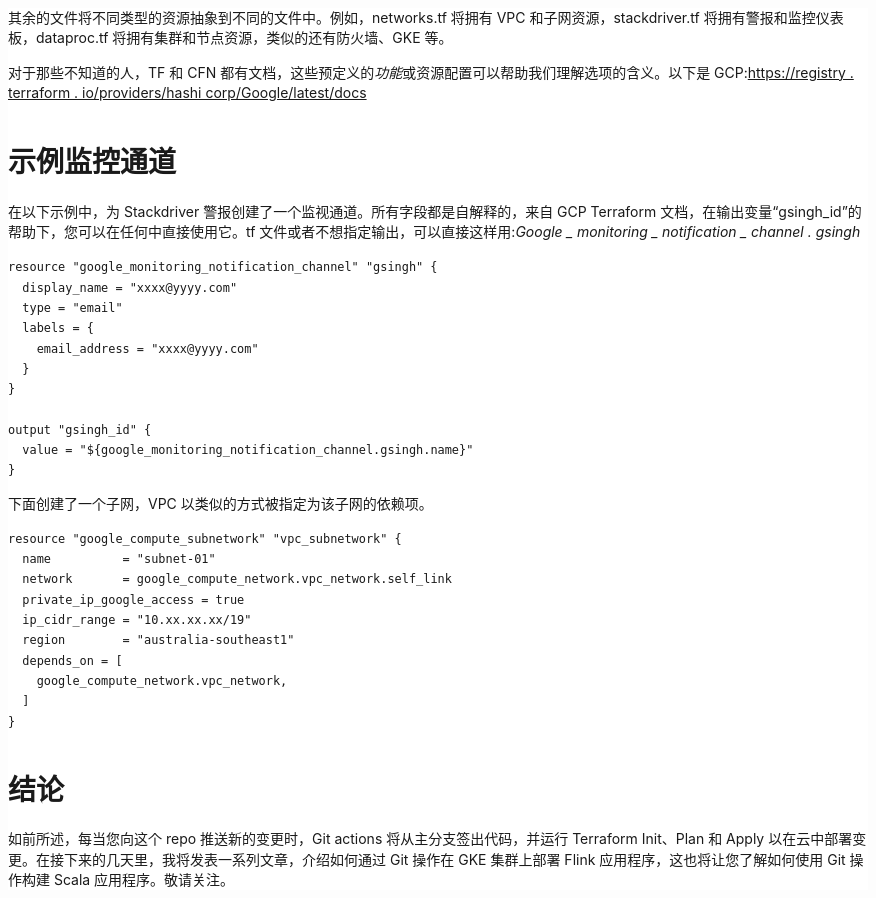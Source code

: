其余的文件将不同类型的资源抽象到不同的文件中。例如，networks.tf 将拥有 VPC 和子网资源，stackdriver.tf 将拥有警报和监控仪表板，dataproc.tf 将拥有集群和节点资源，类似的还有防火墙、GKE 等。

对于那些不知道的人，TF 和 CFN 都有文档，这些预定义的*功能*或资源配置可以帮助我们理解选项的含义。以下是 GCP:[https://registry . terraform . io/providers/hashi corp/Google/latest/docs](https://registry.terraform.io/providers/hashicorp/google/latest/docs)

# 示例监控通道

在以下示例中，为 Stackdriver 警报创建了一个监视通道。所有字段都是自解释的，来自 GCP Terraform 文档，在输出变量“gsingh_id”的帮助下，您可以在任何中直接使用它。tf 文件或者不想指定输出，可以直接这样用:*Google _ monitoring _ notification _ channel . gsingh*

```
resource "google_monitoring_notification_channel" "gsingh" {
  display_name = "xxxx@yyyy.com"
  type = "email"
  labels = {
    email_address = "xxxx@yyyy.com"
  }
}

output "gsingh_id" {
  value = "${google_monitoring_notification_channel.gsingh.name}"
}
```

下面创建了一个子网，VPC 以类似的方式被指定为该子网的依赖项。

```
resource "google_compute_subnetwork" "vpc_subnetwork" {
  name          = "subnet-01"
  network       = google_compute_network.vpc_network.self_link
  private_ip_google_access = true
  ip_cidr_range = "10.xx.xx.xx/19"
  region        = "australia-southeast1"
  depends_on = [
    google_compute_network.vpc_network,
  ]
}
```

# 结论

如前所述，每当您向这个 repo 推送新的变更时，Git actions 将从主分支签出代码，并运行 Terraform Init、Plan 和 Apply 以在云中部署变更。在接下来的几天里，我将发表一系列文章，介绍如何通过 Git 操作在 GKE 集群上部署 Flink 应用程序，这也将让您了解如何使用 Git 操作构建 Scala 应用程序。敬请关注。
